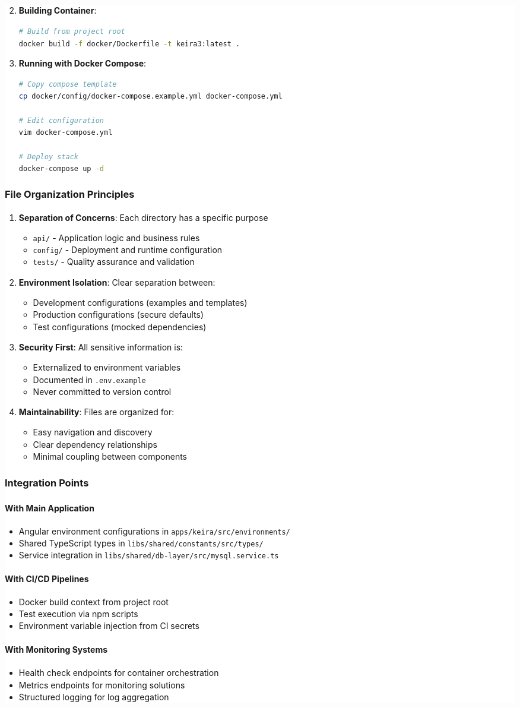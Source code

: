 2. **Building Container**:
   ```bash
   # Build from project root
   docker build -f docker/Dockerfile -t keira3:latest .
   ```

3. **Running with Docker Compose**:
   ```bash
   # Copy compose template
   cp docker/config/docker-compose.example.yml docker-compose.yml

   # Edit configuration
   vim docker-compose.yml

   # Deploy stack
   docker-compose up -d
   ```

### File Organization Principles

1. **Separation of Concerns**: Each directory has a specific purpose
   - `api/` - Application logic and business rules
   - `config/` - Deployment and runtime configuration
   - `tests/` - Quality assurance and validation

2. **Environment Isolation**: Clear separation between:
   - Development configurations (examples and templates)
   - Production configurations (secure defaults)
   - Test configurations (mocked dependencies)

3. **Security First**: All sensitive information is:
   - Externalized to environment variables
   - Documented in `.env.example`
   - Never committed to version control

4. **Maintainability**: Files are organized for:
   - Easy navigation and discovery
   - Clear dependency relationships
   - Minimal coupling between components

### Integration Points

#### With Main Application
- Angular environment configurations in `apps/keira/src/environments/`
- Shared TypeScript types in `libs/shared/constants/src/types/`
- Service integration in `libs/shared/db-layer/src/mysql.service.ts`

#### With CI/CD Pipelines
- Docker build context from project root
- Test execution via npm scripts
- Environment variable injection from CI secrets

#### With Monitoring Systems
- Health check endpoints for container orchestration
- Metrics endpoints for monitoring solutions
- Structured logging for log aggregation
